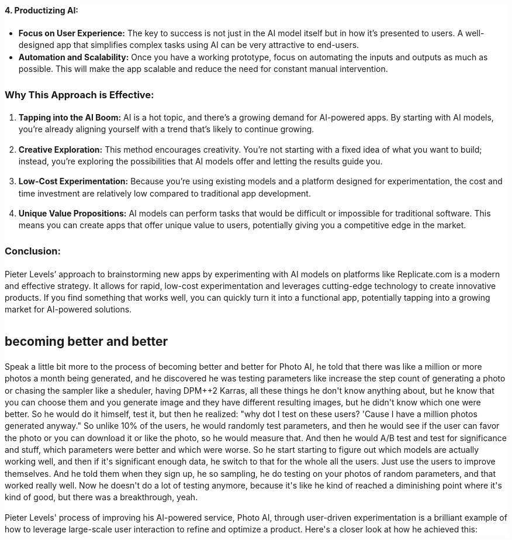 #### 4. **Productizing AI:**
   - **Focus on User Experience:** The key to success is not just in the AI model itself but in how it’s presented to users. A well-designed app that simplifies complex tasks using AI can be very attractive to end-users.
   - **Automation and Scalability:** Once you have a working prototype, focus on automating the inputs and outputs as much as possible. This will make the app scalable and reduce the need for constant manual intervention.

### Why This Approach is Effective:

1. **Tapping into the AI Boom:** AI is a hot topic, and there’s a growing demand for AI-powered apps. By starting with AI models, you’re already aligning yourself with a trend that’s likely to continue growing.
   
2. **Creative Exploration:** This method encourages creativity. You’re not starting with a fixed idea of what you want to build; instead, you’re exploring the possibilities that AI models offer and letting the results guide you.

3. **Low-Cost Experimentation:** Because you’re using existing models and a platform designed for experimentation, the cost and time investment are relatively low compared to traditional app development.

4. **Unique Value Propositions:** AI models can perform tasks that would be difficult or impossible for traditional software. This means you can create apps that offer unique value to users, potentially giving you a competitive edge in the market.

### Conclusion:

Pieter Levels’ approach to brainstorming new apps by experimenting with AI models on platforms like Replicate.com is a modern and effective strategy. It allows for rapid, low-cost experimentation and leverages cutting-edge technology to create innovative products. If you find something that works well, you can quickly turn it into a functional app, potentially tapping into a growing market for AI-powered solutions.

## becoming better and better

Speak a little bit more to the process of becoming better and better for Photo AI, he told that there was like a million or more photos a month being generated, and he discovered he was testing parameters like increase the step count of generating a photo or chasing the sampler like a sheduler, having DPM++2 Karras, all these things he don't know anything about, but he know that you can choose them and you generate image and they have different resulting images, but he didn't know which one were better. So he would do it himself, test it, but then he realized: "why dot I test on these users? 'Cause I have a million photos generated anyway." So unlike 10% of the users, he would randomly test parameters, and then he would see if the user can favor the photo or you can download it or like the photo, so he would measure that. And then he would A/B test and test for significance and stuff, which parameters were better and which were worse. So he start starting to figure out which models are actually working well, and then if it's significant enough data, he switch to that for the whole all the users. Just use the users to improve themselves. And he told them when they sign up, he so sampling, he do testing on your photos of random parameters, and that worked really well. Now he doesn't do a lot of testing anymore, because it's like he kind of reached a diminishing point where it's kind of good, but there was a breakthrough, yeah.

Pieter Levels' process of improving his AI-powered service, Photo AI, through user-driven experimentation is a brilliant example of how to leverage large-scale user interaction to refine and optimize a product. Here's a closer look at how he achieved this:
